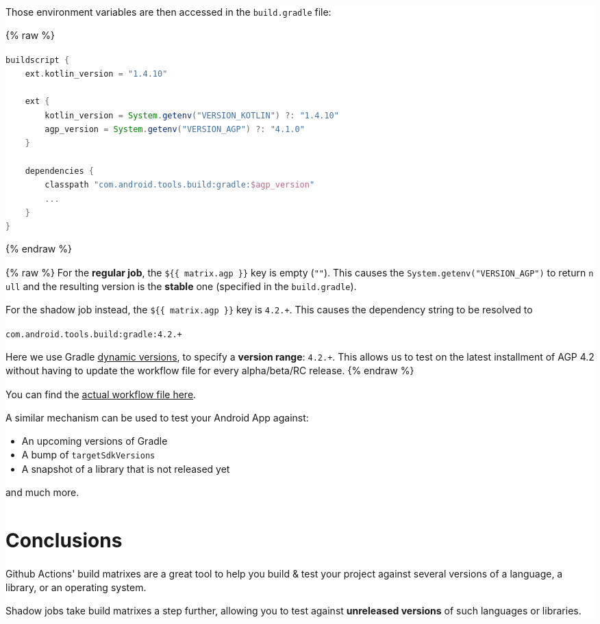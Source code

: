 Those environment variables are then accessed in the `build.gradle` file:

{% raw %}
```groovy
buildscript {
    ext.kotlin_version = "1.4.10"	
    
    ext {
        kotlin_version = System.getenv("VERSION_KOTLIN") ?: "1.4.10"
        agp_version = System.getenv("VERSION_AGP") ?: "4.1.0"
    }

    dependencies {
        classpath "com.android.tools.build:gradle:$agp_version"
        ...
    }
}
```
{% endraw %}

{% raw %}
For the **regular job**, the `${{ matrix.agp }}` key is empty (`""`). This causes the `System.getenv("VERSION_AGP")` to return `null` and the resulting version is the **stable** one (specified in the `build.gradle`).

For the shadow job instead, the `${{ matrix.agp }}` key is `4.2.+`. This causes the dependency string to be resolved to 

```
com.android.tools.build:gradle:4.2.+
```

Here we use Gradle [dynamic versions](https://docs.gradle.org/current/userguide/dynamic_versions.html), to specify a **version range**:  `4.2.+`. This allows us to test on the latest installment of AGP 4.2 without having to update the workflow file for every alpha/beta/RC release.
{% endraw %}

You can find the [actual workflow file here](https://github.com/AppIntro/AppIntro/blob/5f961d6acb9a3413914ab0f4d44353d410c10ca8/.github/workflows/pre-merge.yml#L68-L90).

A similar mechanism can be used to test your Android App against:

* An upcoming versions of Gradle
* A bump of `targetSdkVersions`
* A snapshot of a library that is not released yet

and much more.


# Conclusions

Github Actions' build matrixes are a great tool to help you build & test your project against several versions of a language, a library, or an operating system.

Shadow jobs take build matrixes a step further, allowing you to test against **unreleased versions** of such languages or libraries.
